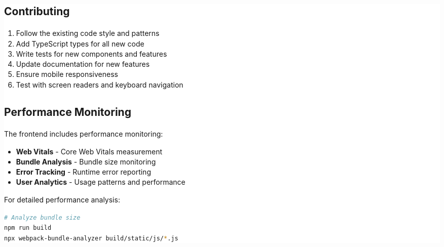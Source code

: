 ## Contributing

1. Follow the existing code style and patterns
2. Add TypeScript types for all new code
3. Write tests for new components and features
4. Update documentation for new features
5. Ensure mobile responsiveness
6. Test with screen readers and keyboard navigation

## Performance Monitoring

The frontend includes performance monitoring:

- **Web Vitals** - Core Web Vitals measurement
- **Bundle Analysis** - Bundle size monitoring
- **Error Tracking** - Runtime error reporting
- **User Analytics** - Usage patterns and performance

For detailed performance analysis:

```bash
# Analyze bundle size
npm run build
npx webpack-bundle-analyzer build/static/js/*.js
```
